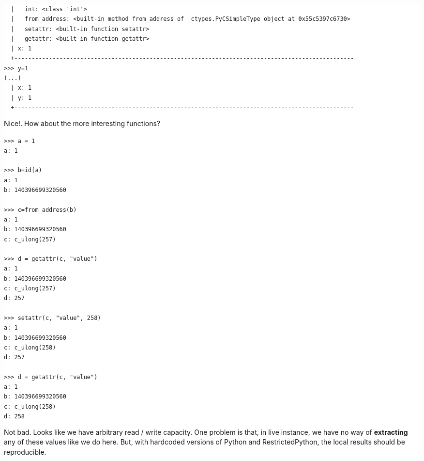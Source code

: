 ```
  |   int: <class 'int'>
  |   from_address: <built-in method from_address of _ctypes.PyCSimpleType object at 0x55c5397c6730>
  |   setattr: <built-in function setattr>
  |   getattr: <built-in function getattr>
  | x: 1
  +--------------------------------------------------------------------------------------------------
>>> y=1
(...)
  | x: 1
  | y: 1
  +--------------------------------------------------------------------------------------------------
```

Nice!. How about the more interesting functions?

```
>>> a = 1
a: 1

>>> b=id(a)
a: 1
b: 140396699320560

>>> c=from_address(b)
a: 1
b: 140396699320560
c: c_ulong(257)

>>> d = getattr(c, "value")
a: 1
b: 140396699320560
c: c_ulong(257)
d: 257

>>> setattr(c, "value", 258)
a: 1
b: 140396699320560
c: c_ulong(258)
d: 257

>>> d = getattr(c, "value")
a: 1
b: 140396699320560
c: c_ulong(258)
d: 258
```

Not bad. Looks like we have arbitrary read / write capacity. One problem is that, in live instance,
we have no way of **extracting** any of these values like we do here. But, with hardcoded versions of
Python and RestrictedPython, the local results should be reproducible.

